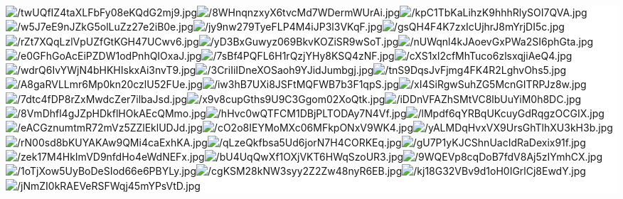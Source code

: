 <img src="https://image.tmdb.org/t/p/original/twUQfIZ4taXLFbFy08eKQdG2mj9.jpg" alt="/twUQfIZ4taXLFbFy08eKQdG2mj9.jpg" title="/twUQfIZ4taXLFbFy08eKQdG2mj9.jpg"><img src="https://image.tmdb.org/t/p/original/8WHnqnzxyX6tvcMd7WDermWUrAi.jpg" alt="/8WHnqnzxyX6tvcMd7WDermWUrAi.jpg" title="/8WHnqnzxyX6tvcMd7WDermWUrAi.jpg"><img src="https://image.tmdb.org/t/p/original/kpC1TbKaLihzK9hhhRlySOI7QVA.jpg" alt="/kpC1TbKaLihzK9hhhRlySOI7QVA.jpg" title="/kpC1TbKaLihzK9hhhRlySOI7QVA.jpg"><img src="https://image.tmdb.org/t/p/original/w5J7eE9nJZkG5olLuZz27e2iB0e.jpg" alt="/w5J7eE9nJZkG5olLuZz27e2iB0e.jpg" title="/w5J7eE9nJZkG5olLuZz27e2iB0e.jpg"><img src="https://image.tmdb.org/t/p/original/jy9nw279TyeFLP4M4iJP3l3VKqF.jpg" alt="/jy9nw279TyeFLP4M4iJP3l3VKqF.jpg" title="/jy9nw279TyeFLP4M4iJP3l3VKqF.jpg"><img src="https://image.tmdb.org/t/p/original/gsQH4F4K7zxIcUjhrJ8mYrjDI5c.jpg" alt="/gsQH4F4K7zxIcUjhrJ8mYrjDI5c.jpg" title="/gsQH4F4K7zxIcUjhrJ8mYrjDI5c.jpg"><img src="https://image.tmdb.org/t/p/original/rZt7XQqLzlVpUZfGtKGH47UCwv6.jpg" alt="/rZt7XQqLzlVpUZfGtKGH47UCwv6.jpg" title="/rZt7XQqLzlVpUZfGtKGH47UCwv6.jpg"><img src="https://image.tmdb.org/t/p/original/yD3BxGuwyz069BkvKOZiSR9wSoT.jpg" alt="/yD3BxGuwyz069BkvKOZiSR9wSoT.jpg" title="/yD3BxGuwyz069BkvKOZiSR9wSoT.jpg"><img src="https://image.tmdb.org/t/p/original/nUWqnl4kJAoevGxPWa2SI6phGta.jpg" alt="/nUWqnl4kJAoevGxPWa2SI6phGta.jpg" title="/nUWqnl4kJAoevGxPWa2SI6phGta.jpg"><img src="https://image.tmdb.org/t/p/original/e0GFhGoAcEiPZDW1odPnhQIOxaJ.jpg" alt="/e0GFhGoAcEiPZDW1odPnhQIOxaJ.jpg" title="/e0GFhGoAcEiPZDW1odPnhQIOxaJ.jpg"><img src="https://image.tmdb.org/t/p/original/7sBf4PQFL6H1rQzjYHy8KSQ4zNF.jpg" alt="/7sBf4PQFL6H1rQzjYHy8KSQ4zNF.jpg" title="/7sBf4PQFL6H1rQzjYHy8KSQ4zNF.jpg"><img src="https://image.tmdb.org/t/p/original/cXS1xl2cfMhTuco6zlsxqjiAeQ4.jpg" alt="/cXS1xl2cfMhTuco6zlsxqjiAeQ4.jpg" title="/cXS1xl2cfMhTuco6zlsxqjiAeQ4.jpg"><img src="https://image.tmdb.org/t/p/original/wdrQ6IvYWjN4bHKHIskxAi3nvT9.jpg" alt="/wdrQ6IvYWjN4bHKHIskxAi3nvT9.jpg" title="/wdrQ6IvYWjN4bHKHIskxAi3nvT9.jpg"><img src="https://image.tmdb.org/t/p/original/3CriIiIDneXOSaoh9YJidJumbgj.jpg" alt="/3CriIiIDneXOSaoh9YJidJumbgj.jpg" title="/3CriIiIDneXOSaoh9YJidJumbgj.jpg"><img src="https://image.tmdb.org/t/p/original/tnS9DqsJvFjmg4FK4R2LghvOhs5.jpg" alt="/tnS9DqsJvFjmg4FK4R2LghvOhs5.jpg" title="/tnS9DqsJvFjmg4FK4R2LghvOhs5.jpg"><img src="https://image.tmdb.org/t/p/original/A8gaRVLLmr6Mp0kn20czlU52FUe.jpg" alt="/A8gaRVLLmr6Mp0kn20czlU52FUe.jpg" title="/A8gaRVLLmr6Mp0kn20czlU52FUe.jpg"><img src="https://image.tmdb.org/t/p/original/iw3hB7UXi8JSFtMQFWB7b3F1qpS.jpg" alt="/iw3hB7UXi8JSFtMQFWB7b3F1qpS.jpg" title="/iw3hB7UXi8JSFtMQFWB7b3F1qpS.jpg"><img src="https://image.tmdb.org/t/p/original/xI4SiRgwSuhZG5McnGITRPJz8w.jpg" alt="/xI4SiRgwSuhZG5McnGITRPJz8w.jpg" title="/xI4SiRgwSuhZG5McnGITRPJz8w.jpg"><img src="https://image.tmdb.org/t/p/original/7dtc4fDP8rZxMwdcZer7ilbaJsd.jpg" alt="/7dtc4fDP8rZxMwdcZer7ilbaJsd.jpg" title="/7dtc4fDP8rZxMwdcZer7ilbaJsd.jpg"><img src="https://image.tmdb.org/t/p/original/x9v8cupGths9U9C3Ggom02XoQtk.jpg" alt="/x9v8cupGths9U9C3Ggom02XoQtk.jpg" title="/x9v8cupGths9U9C3Ggom02XoQtk.jpg"><img src="https://image.tmdb.org/t/p/original/iDDnVFAZhSMtVC8lbUuYiM0h8DC.jpg" alt="/iDDnVFAZhSMtVC8lbUuYiM0h8DC.jpg" title="/iDDnVFAZhSMtVC8lbUuYiM0h8DC.jpg"><img src="https://image.tmdb.org/t/p/original/8VmDhfl4gJZpHDkflHOkAEcQMmo.jpg" alt="/8VmDhfl4gJZpHDkflHOkAEcQMmo.jpg" title="/8VmDhfl4gJZpHDkflHOkAEcQMmo.jpg"><img src="https://image.tmdb.org/t/p/original/hHvc0wQTFCM1DBjPLTODAy7N4Vf.jpg" alt="/hHvc0wQTFCM1DBjPLTODAy7N4Vf.jpg" title="/hHvc0wQTFCM1DBjPLTODAy7N4Vf.jpg"><img src="https://image.tmdb.org/t/p/original/lMpdf6qYRBqUKcuyGdRqgzOCGIX.jpg" alt="/lMpdf6qYRBqUKcuyGdRqgzOCGIX.jpg" title="/lMpdf6qYRBqUKcuyGdRqgzOCGIX.jpg"><img src="https://image.tmdb.org/t/p/original/eACGznumtmR72mVz5ZZlEklUDJd.jpg" alt="/eACGznumtmR72mVz5ZZlEklUDJd.jpg" title="/eACGznumtmR72mVz5ZZlEklUDJd.jpg"><img src="https://image.tmdb.org/t/p/original/cO2o8IEYMoMXc06MFkpONxV9WK4.jpg" alt="/cO2o8IEYMoMXc06MFkpONxV9WK4.jpg" title="/cO2o8IEYMoMXc06MFkpONxV9WK4.jpg"><img src="https://image.tmdb.org/t/p/original/yALMDqHvxVX9UrsGhTlhXU3kH3b.jpg" alt="/yALMDqHvxVX9UrsGhTlhXU3kH3b.jpg" title="/yALMDqHvxVX9UrsGhTlhXU3kH3b.jpg"><img src="https://image.tmdb.org/t/p/original/rN00sd8bKUYAKAw9QMi4caExhKA.jpg" alt="/rN00sd8bKUYAKAw9QMi4caExhKA.jpg" title="/rN00sd8bKUYAKAw9QMi4caExhKA.jpg"><img src="https://image.tmdb.org/t/p/original/qLzeQkfbsa5Ud6jorN7H4CORKEq.jpg" alt="/qLzeQkfbsa5Ud6jorN7H4CORKEq.jpg" title="/qLzeQkfbsa5Ud6jorN7H4CORKEq.jpg"><img src="https://image.tmdb.org/t/p/original/gU7P1yKJCShnUacIdRaDexix91f.jpg" alt="/gU7P1yKJCShnUacIdRaDexix91f.jpg" title="/gU7P1yKJCShnUacIdRaDexix91f.jpg"><img src="https://image.tmdb.org/t/p/original/zek17M4HkImVD9nfdHo4eWdNEFx.jpg" alt="/zek17M4HkImVD9nfdHo4eWdNEFx.jpg" title="/zek17M4HkImVD9nfdHo4eWdNEFx.jpg"><img src="https://image.tmdb.org/t/p/original/bU4UqQwXf1OXjVKT6HWqSzoUR3.jpg" alt="/bU4UqQwXf1OXjVKT6HWqSzoUR3.jpg" title="/bU4UqQwXf1OXjVKT6HWqSzoUR3.jpg"><img src="https://image.tmdb.org/t/p/original/9WQEVp8cqDoB7fdV8Aj5zIYmhCX.jpg" alt="/9WQEVp8cqDoB7fdV8Aj5zIYmhCX.jpg" title="/9WQEVp8cqDoB7fdV8Aj5zIYmhCX.jpg"><img src="https://image.tmdb.org/t/p/original/1oTjXow5UyBoDeSIod66e6PBYLy.jpg" alt="/1oTjXow5UyBoDeSIod66e6PBYLy.jpg" title="/1oTjXow5UyBoDeSIod66e6PBYLy.jpg"><img src="https://image.tmdb.org/t/p/original/cgKSM28kNW3syy2Z2Zw48nyR6EB.jpg" alt="/cgKSM28kNW3syy2Z2Zw48nyR6EB.jpg" title="/cgKSM28kNW3syy2Z2Zw48nyR6EB.jpg"><img src="https://image.tmdb.org/t/p/original/kj18G32VBv9d1oH0IGrlCj8EwdY.jpg" alt="/kj18G32VBv9d1oH0IGrlCj8EwdY.jpg" title="/kj18G32VBv9d1oH0IGrlCj8EwdY.jpg"><img src="https://image.tmdb.org/t/p/original/jNmZI0kRAEVeRSFWqj45mYPsVtD.jpg" alt="/jNmZI0kRAEVeRSFWqj45mYPsVtD.jpg" title="/jNmZI0kRAEVeRSFWqj45mYPsVtD.jpg">